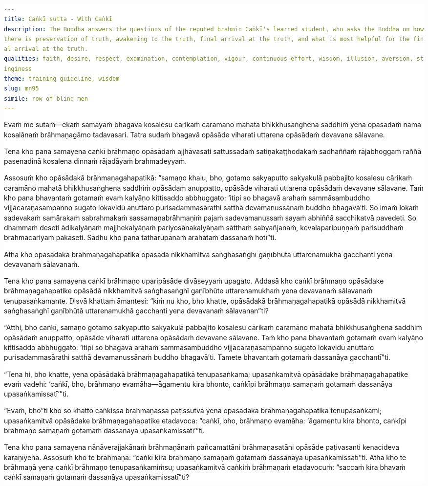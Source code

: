 ```yaml
---
title: Caṅkī sutta - With Caṅkī
description: The Buddha answers the questions of the reputed brahmin Caṅkī's learned student, who asks the Buddha on how there is preservation of truth, awakening to the truth, final arrival at the truth, and what is most helpful for the final arrival at the truth.
qualities: faith, desire, respect, examination, contemplation, vigour, continuous effort, wisdom, illusion, aversion, stinginess
theme: training guideline, wisdom
slug: mn95
simile: row of blind men
---
```


Evaṁ me sutaṁ—ekaṁ samayaṁ bhagavā kosalesu cārikaṁ caramāno mahatā bhikkhusaṅghena saddhiṁ yena opāsādaṁ nāma kosalānaṁ brāhmaṇagāmo tadavasari. Tatra sudaṁ bhagavā opāsāde viharati uttarena opāsādaṁ devavane sālavane.

Tena kho pana samayena caṅkī brāhmaṇo opāsādaṁ ajjhāvasati sattussadaṁ satiṇakaṭṭhodakaṁ sadhaññaṁ rājabhoggaṁ raññā pasenadinā kosalena dinnaṁ rājadāyaṁ brahmadeyyaṁ.

Assosuṁ kho opāsādakā brāhmaṇagahapatikā: “samaṇo khalu, bho, gotamo sakyaputto sakyakulā pabbajito kosalesu cārikaṁ caramāno mahatā bhikkhusaṅghena saddhiṁ opāsādaṁ anuppatto, opāsāde viharati uttarena opāsādaṁ devavane sālavane. Taṁ kho pana bhavantaṁ gotamaṁ evaṁ kalyāṇo kittisaddo abbhuggato: ‘itipi so bhagavā arahaṁ sammāsambuddho vijjācaraṇasampanno sugato lokavidū anuttaro purisadammasārathi satthā devamanussānaṁ buddho bhagavā’ti. So imaṁ lokaṁ sadevakaṁ samārakaṁ sabrahmakaṁ sassamaṇabrāhmaṇiṁ pajaṁ sadevamanussaṁ sayaṁ abhiññā sacchikatvā pavedeti. So dhammaṁ deseti ādikalyāṇaṁ majjhekalyāṇaṁ pariyosānakalyāṇaṁ sātthaṁ sabyañjanaṁ, kevalaparipuṇṇaṁ parisuddhaṁ brahmacariyaṁ pakāseti. Sādhu kho pana tathārūpānaṁ arahataṁ dassanaṁ hotī”ti.

Atha kho opāsādakā brāhmaṇagahapatikā opāsādā nikkhamitvā saṅghasaṅghī gaṇībhūtā uttarenamukhā gacchanti yena devavanaṁ sālavanaṁ.

Tena kho pana samayena caṅkī brāhmaṇo uparipāsāde divāseyyaṁ upagato. Addasā kho caṅkī brāhmaṇo opāsādake brāhmaṇagahapatike opāsādā nikkhamitvā saṅghasaṅghī gaṇībhūte uttarenamukhaṁ yena devavanaṁ sālavanaṁ tenupasaṅkamante. Disvā khattaṁ āmantesi: “kiṁ nu kho, bho khatte, opāsādakā brāhmaṇagahapatikā opāsādā nikkhamitvā saṅghasaṅghī gaṇībhūtā uttarenamukhā gacchanti yena devavanaṁ sālavanan”ti?

“Atthi, bho caṅkī, samaṇo gotamo sakyaputto sakyakulā pabbajito kosalesu cārikaṁ caramāno mahatā bhikkhusaṅghena saddhiṁ opāsādaṁ anuppatto, opāsāde viharati uttarena opāsādaṁ devavane sālavane. Taṁ kho pana bhavantaṁ gotamaṁ evaṁ kalyāṇo kittisaddo abbhuggato: ‘itipi so bhagavā arahaṁ sammāsambuddho vijjācaraṇasampanno sugato lokavidū anuttaro purisadammasārathi satthā devamanussānaṁ buddho bhagavā’ti. Tamete bhavantaṁ gotamaṁ dassanāya gacchantī”ti.

“Tena hi, bho khatte, yena opāsādakā brāhmaṇagahapatikā tenupasaṅkama; upasaṅkamitvā opāsādake brāhmaṇagahapatike evaṁ vadehi: ‘caṅkī, bho, brāhmaṇo evamāha—āgamentu kira bhonto, caṅkīpi brāhmaṇo samaṇaṁ gotamaṁ dassanāya upasaṅkamissatī’”ti.

“Evaṁ, bho”ti kho so khatto caṅkissa brāhmaṇassa paṭissutvā yena opāsādakā brāhmaṇagahapatikā tenupasaṅkami; upasaṅkamitvā opāsādake brāhmaṇagahapatike etadavoca: “caṅkī, bho, brāhmaṇo evamāha: ‘āgamentu kira bhonto, caṅkīpi brāhmaṇo samaṇaṁ gotamaṁ dassanāya upasaṅkamissatī’”ti.

Tena kho pana samayena nānāverajjakānaṁ brāhmaṇānaṁ pañcamattāni brāhmaṇasatāni opāsāde paṭivasanti kenacideva karaṇīyena. Assosuṁ kho te brāhmaṇā: “caṅkī kira brāhmaṇo samaṇaṁ gotamaṁ dassanāya upasaṅkamissatī”ti. Atha kho te brāhmaṇā yena caṅkī brāhmaṇo tenupasaṅkamiṁsu; upasaṅkamitvā caṅkiṁ brāhmaṇaṁ etadavocuṁ: “saccaṁ kira bhavaṁ caṅkī samaṇaṁ gotamaṁ dassanāya upasaṅkamissatī”ti?

